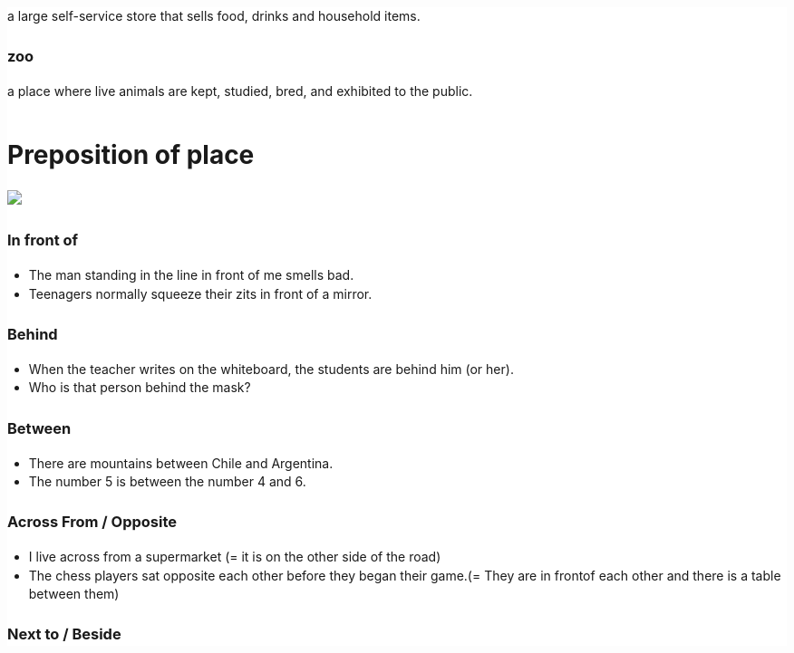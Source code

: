 a large self-service store that sells food, drinks and household items.

</div>
<div class="card item">

### zoo

a place where live animals are kept, studied, bred, and exhibited to the public.
</div>
</div>



# Preposition of place

![](../assets/img/english/img24.jpg)

<div class="grid-fr l3 m2 s1">
<div class="card item">

### In front of

*   The man standing in the line in front of me smells bad.
*   Teenagers normally squeeze their zits in front of a mirror.

</div>
<div class="card item">

### Behind

*   When the teacher writes on the whiteboard, the students are behind him (or her).
*   Who is that person behind the mask?

</div>
<div class="card item">

### Between

*   There are mountains between Chile and Argentina.
*   The number 5 is between the number 4 and 6.

</div>
<div class="card item">

### Across From / Opposite

*   I live across from a supermarket (= it is on the other side of the road)
*   The chess players sat opposite each other before they began their game.(= They are in frontof each other and there is a table between them)

</div>
<div class="card item">

### Next to / Beside
